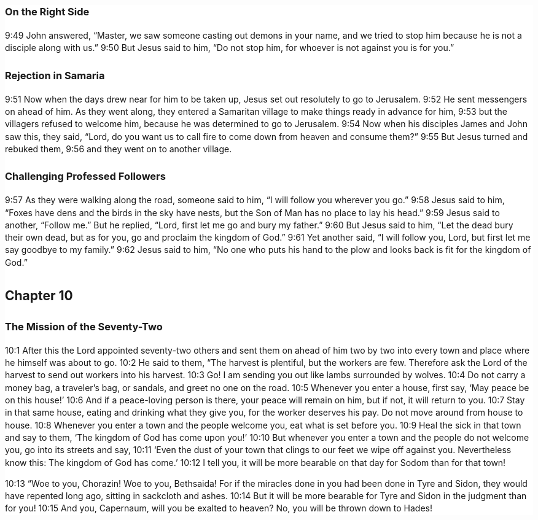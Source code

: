 ### On the Right Side

<a name="42:9:49">9:49</a> John answered, “Master, we saw someone casting out demons in your name, and we tried to stop him because he is not a disciple along with us.” <a name="42:9:50">9:50</a> But Jesus said to him, “Do not stop him, for whoever is not against you is for you.”

### Rejection in Samaria

<a name="42:9:51">9:51</a> Now when the days drew near for him to be taken up, Jesus set out resolutely to go to Jerusalem. <a name="42:9:52">9:52</a> He sent messengers on ahead of him. As they went along, they entered a Samaritan village to make things ready in advance for him, <a name="42:9:53">9:53</a> but the villagers refused to welcome him, because he was determined to go to Jerusalem. <a name="42:9:54">9:54</a> Now when his disciples James and John saw this, they said, “Lord, do you want us to call fire to come down from heaven and consume them?” <a name="42:9:55">9:55</a> But Jesus turned and rebuked them, <a name="42:9:56">9:56</a> and they went on to another village.

### Challenging Professed Followers

<a name="42:9:57">9:57</a> As they were walking along the road, someone said to him, “I will follow you wherever you go.” <a name="42:9:58">9:58</a> Jesus said to him, “Foxes have dens and the birds in the sky have nests, but the Son of Man has no place to lay his head.” <a name="42:9:59">9:59</a> Jesus said to another, “Follow me.” But he replied, “Lord, first let me go and bury my father.” <a name="42:9:60">9:60</a> But Jesus said to him, “Let the dead bury their own dead, but as for you, go and proclaim the kingdom of God.” <a name="42:9:61">9:61</a> Yet another said, “I will follow you, Lord, but first let me say goodbye to my family.” <a name="42:9:62">9:62</a> Jesus said to him, “No one who puts his hand to the plow and looks back is fit for the kingdom of God.”

## Chapter 10

### The Mission of the Seventy-Two

<a name="42:10:1">10:1</a> After this the Lord appointed seventy-two others and sent them on ahead of him two by two into every town and place where he himself was about to go. <a name="42:10:2">10:2</a> He said to them, “The harvest is plentiful, but the workers are few. Therefore ask the Lord of the harvest to send out workers into his harvest. <a name="42:10:3">10:3</a> Go! I am sending you out like lambs surrounded by wolves. <a name="42:10:4">10:4</a> Do not carry a money bag, a traveler’s bag, or sandals, and greet no one on the road. <a name="42:10:5">10:5</a> Whenever you enter a house, first say, ‘May peace be on this house!’ <a name="42:10:6">10:6</a> And if a peace-loving person is there, your peace will remain on him, but if not, it will return to you. <a name="42:10:7">10:7</a> Stay in that same house, eating and drinking what they give you, for the worker deserves his pay. Do not move around from house to house. <a name="42:10:8">10:8</a> Whenever you enter a town and the people welcome you, eat what is set before you. <a name="42:10:9">10:9</a> Heal the sick in that town and say to them, ‘The kingdom of God has come upon you!’ <a name="42:10:10">10:10</a> But whenever you enter a town and the people do not welcome you, go into its streets and say, <a name="42:10:11">10:11</a> ‘Even the dust of your town that clings to our feet we wipe off against you. Nevertheless know this: The kingdom of God has come.’ <a name="42:10:12">10:12</a> I tell you, it will be more bearable on that day for Sodom than for that town!

<a name="42:10:13">10:13</a> “Woe to you, Chorazin! Woe to you, Bethsaida! For if the miracles done in you had been done in Tyre and Sidon, they would have repented long ago, sitting in sackcloth and ashes. <a name="42:10:14">10:14</a> But it will be more bearable for Tyre and Sidon in the judgment than for you! <a name="42:10:15">10:15</a> And you, Capernaum, will you be exalted to heaven? No, you will be thrown down to Hades!
